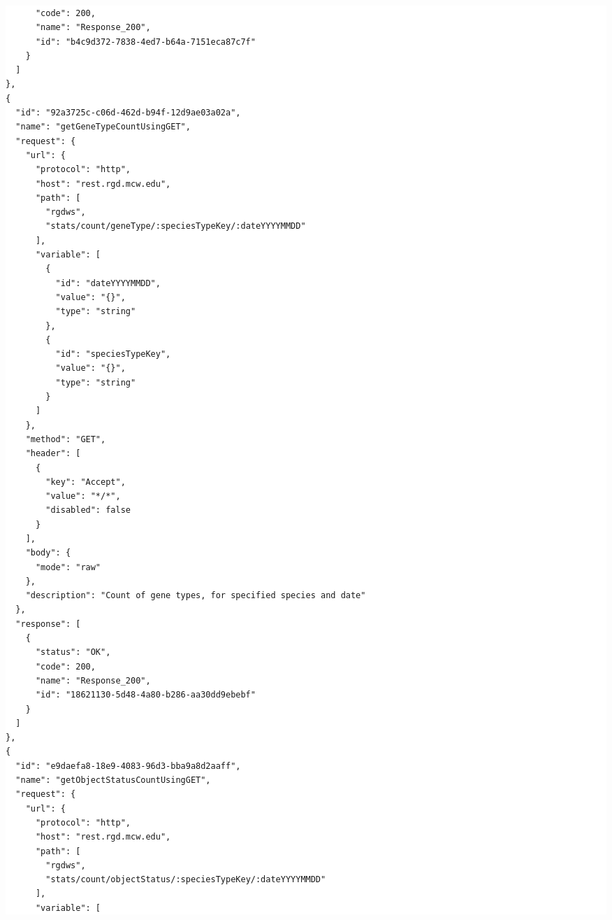           "code": 200,
          "name": "Response_200",
          "id": "b4c9d372-7838-4ed7-b64a-7151eca87c7f"
        }
      ]
    },
    {
      "id": "92a3725c-c06d-462d-b94f-12d9ae03a02a",
      "name": "getGeneTypeCountUsingGET",
      "request": {
        "url": {
          "protocol": "http",
          "host": "rest.rgd.mcw.edu",
          "path": [
            "rgdws",
            "stats/count/geneType/:speciesTypeKey/:dateYYYYMMDD"
          ],
          "variable": [
            {
              "id": "dateYYYYMMDD",
              "value": "{}",
              "type": "string"
            },
            {
              "id": "speciesTypeKey",
              "value": "{}",
              "type": "string"
            }
          ]
        },
        "method": "GET",
        "header": [
          {
            "key": "Accept",
            "value": "*/*",
            "disabled": false
          }
        ],
        "body": {
          "mode": "raw"
        },
        "description": "Count of gene types, for specified species and date"
      },
      "response": [
        {
          "status": "OK",
          "code": 200,
          "name": "Response_200",
          "id": "18621130-5d48-4a80-b286-aa30dd9ebebf"
        }
      ]
    },
    {
      "id": "e9daefa8-18e9-4083-96d3-bba9a8d2aaff",
      "name": "getObjectStatusCountUsingGET",
      "request": {
        "url": {
          "protocol": "http",
          "host": "rest.rgd.mcw.edu",
          "path": [
            "rgdws",
            "stats/count/objectStatus/:speciesTypeKey/:dateYYYYMMDD"
          ],
          "variable": [